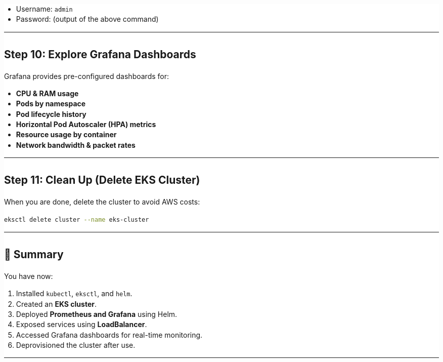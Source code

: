 * Username: `admin`
* Password: (output of the above command)

---

## Step 10: Explore Grafana Dashboards

Grafana provides pre-configured dashboards for:

* **CPU & RAM usage**
* **Pods by namespace**
* **Pod lifecycle history**
* **Horizontal Pod Autoscaler (HPA) metrics**
* **Resource usage by container**
* **Network bandwidth & packet rates**

---

## Step 11: Clean Up (Delete EKS Cluster)

When you are done, delete the cluster to avoid AWS costs:

```bash
eksctl delete cluster --name eks-cluster
```

---

## 🎯 Summary

You have now:

1. Installed `kubectl`, `eksctl`, and `helm`.
2. Created an **EKS cluster**.
3. Deployed **Prometheus and Grafana** using Helm.
4. Exposed services using **LoadBalancer**.
5. Accessed Grafana dashboards for real-time monitoring.
6. Deprovisioned the cluster after use.

---


